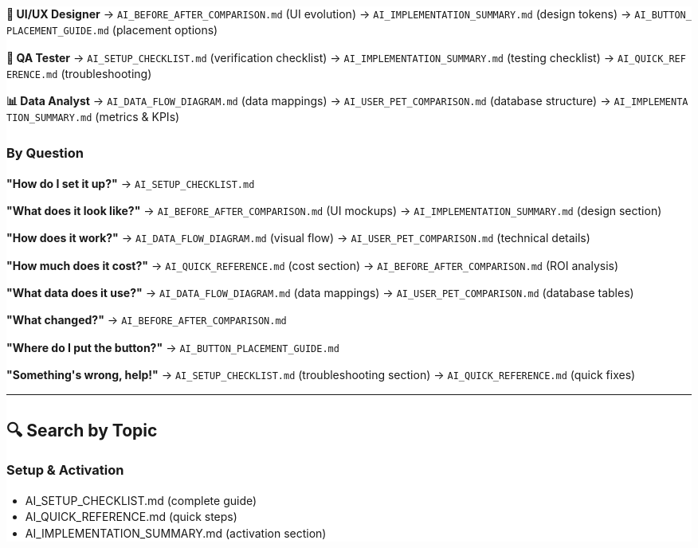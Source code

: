 **🎨 UI/UX Designer**
→ `AI_BEFORE_AFTER_COMPARISON.md` (UI evolution)
→ `AI_IMPLEMENTATION_SUMMARY.md` (design tokens)
→ `AI_BUTTON_PLACEMENT_GUIDE.md` (placement options)

**🧪 QA Tester**
→ `AI_SETUP_CHECKLIST.md` (verification checklist)
→ `AI_IMPLEMENTATION_SUMMARY.md` (testing checklist)
→ `AI_QUICK_REFERENCE.md` (troubleshooting)

**📊 Data Analyst**
→ `AI_DATA_FLOW_DIAGRAM.md` (data mappings)
→ `AI_USER_PET_COMPARISON.md` (database structure)
→ `AI_IMPLEMENTATION_SUMMARY.md` (metrics & KPIs)

### By Question

**"How do I set it up?"**
→ `AI_SETUP_CHECKLIST.md`

**"What does it look like?"**
→ `AI_BEFORE_AFTER_COMPARISON.md` (UI mockups)
→ `AI_IMPLEMENTATION_SUMMARY.md` (design section)

**"How does it work?"**
→ `AI_DATA_FLOW_DIAGRAM.md` (visual flow)
→ `AI_USER_PET_COMPARISON.md` (technical details)

**"How much does it cost?"**
→ `AI_QUICK_REFERENCE.md` (cost section)
→ `AI_BEFORE_AFTER_COMPARISON.md` (ROI analysis)

**"What data does it use?"**
→ `AI_DATA_FLOW_DIAGRAM.md` (data mappings)
→ `AI_USER_PET_COMPARISON.md` (database tables)

**"What changed?"**
→ `AI_BEFORE_AFTER_COMPARISON.md`

**"Where do I put the button?"**
→ `AI_BUTTON_PLACEMENT_GUIDE.md`

**"Something's wrong, help!"**
→ `AI_SETUP_CHECKLIST.md` (troubleshooting section)
→ `AI_QUICK_REFERENCE.md` (quick fixes)

---

## 🔍 Search by Topic

### Setup & Activation

- AI_SETUP_CHECKLIST.md (complete guide)
- AI_QUICK_REFERENCE.md (quick steps)
- AI_IMPLEMENTATION_SUMMARY.md (activation section)
